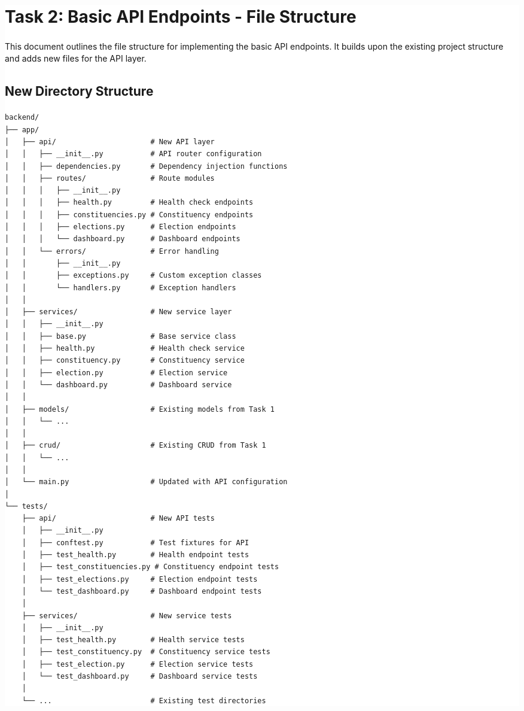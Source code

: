 # Task 2: Basic API Endpoints - File Structure

This document outlines the file structure for implementing the basic API endpoints. It builds upon the existing project structure and adds new files for the API layer.

## New Directory Structure

```
backend/
├── app/
│   ├── api/                      # New API layer
│   │   ├── __init__.py           # API router configuration
│   │   ├── dependencies.py       # Dependency injection functions
│   │   ├── routes/               # Route modules
│   │   │   ├── __init__.py
│   │   │   ├── health.py         # Health check endpoints
│   │   │   ├── constituencies.py # Constituency endpoints
│   │   │   ├── elections.py      # Election endpoints
│   │   │   └── dashboard.py      # Dashboard endpoints
│   │   └── errors/               # Error handling
│   │       ├── __init__.py
│   │       ├── exceptions.py     # Custom exception classes
│   │       └── handlers.py       # Exception handlers
│   │
│   ├── services/                 # New service layer
│   │   ├── __init__.py
│   │   ├── base.py               # Base service class
│   │   ├── health.py             # Health check service
│   │   ├── constituency.py       # Constituency service
│   │   ├── election.py           # Election service
│   │   └── dashboard.py          # Dashboard service
│   │
│   ├── models/                   # Existing models from Task 1
│   │   └── ...
│   │
│   ├── crud/                     # Existing CRUD from Task 1
│   │   └── ...
│   │
│   └── main.py                   # Updated with API configuration
│
└── tests/
    ├── api/                      # New API tests
    │   ├── __init__.py
    │   ├── conftest.py           # Test fixtures for API
    │   ├── test_health.py        # Health endpoint tests
    │   ├── test_constituencies.py # Constituency endpoint tests
    │   ├── test_elections.py     # Election endpoint tests
    │   └── test_dashboard.py     # Dashboard endpoint tests
    │
    ├── services/                 # New service tests
    │   ├── __init__.py
    │   ├── test_health.py        # Health service tests
    │   ├── test_constituency.py  # Constituency service tests
    │   ├── test_election.py      # Election service tests
    │   └── test_dashboard.py     # Dashboard service tests
    │
    └── ...                       # Existing test directories
```

